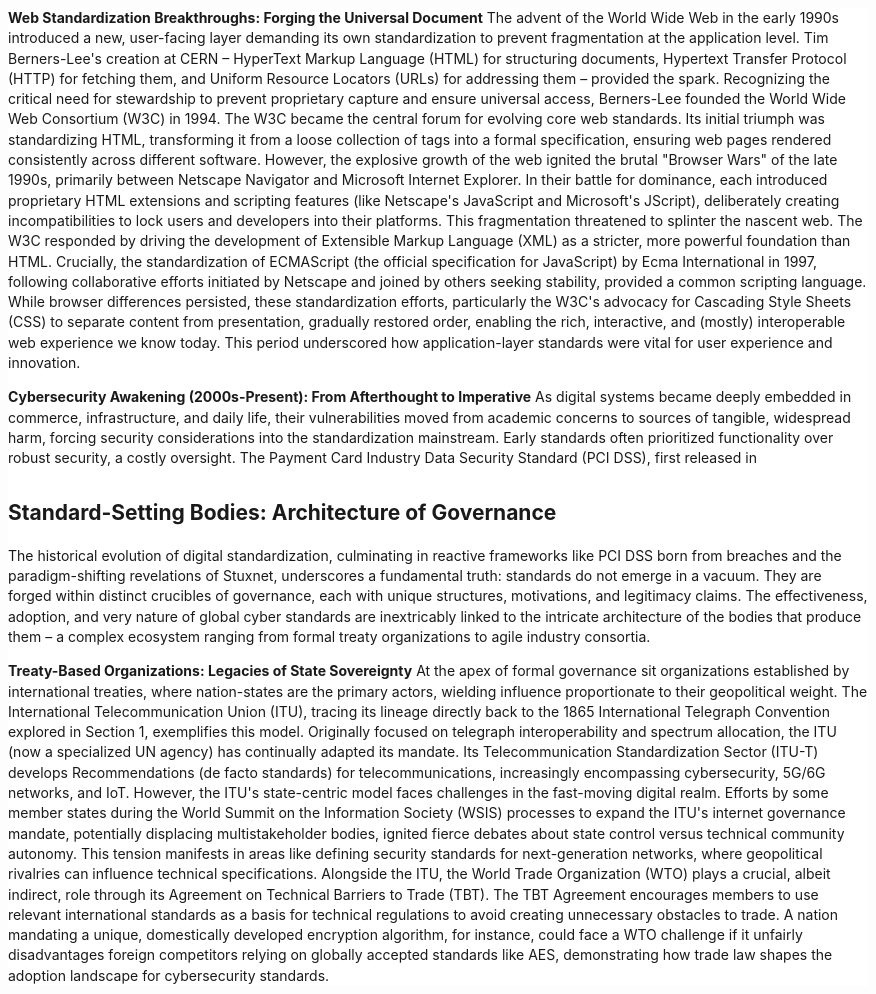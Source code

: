 **Web Standardization Breakthroughs: Forging the Universal Document**
The advent of the World Wide Web in the early 1990s introduced a new, user-facing layer demanding its own standardization to prevent fragmentation at the application level. Tim Berners-Lee's creation at CERN – HyperText Markup Language (HTML) for structuring documents, Hypertext Transfer Protocol (HTTP) for fetching them, and Uniform Resource Locators (URLs) for addressing them – provided the spark. Recognizing the critical need for stewardship to prevent proprietary capture and ensure universal access, Berners-Lee founded the World Wide Web Consortium (W3C) in 1994. The W3C became the central forum for evolving core web standards. Its initial triumph was standardizing HTML, transforming it from a loose collection of tags into a formal specification, ensuring web pages rendered consistently across different software. However, the explosive growth of the web ignited the brutal "Browser Wars" of the late 1990s, primarily between Netscape Navigator and Microsoft Internet Explorer. In their battle for dominance, each introduced proprietary HTML extensions and scripting features (like Netscape's JavaScript and Microsoft's JScript), deliberately creating incompatibilities to lock users and developers into their platforms. This fragmentation threatened to splinter the nascent web. The W3C responded by driving the development of Extensible Markup Language (XML) as a stricter, more powerful foundation than HTML. Crucially, the standardization of ECMAScript (the official specification for JavaScript) by Ecma International in 1997, following collaborative efforts initiated by Netscape and joined by others seeking stability, provided a common scripting language. While browser differences persisted, these standardization efforts, particularly the W3C's advocacy for Cascading Style Sheets (CSS) to separate content from presentation, gradually restored order, enabling the rich, interactive, and (mostly) interoperable web experience we know today. This period underscored how application-layer standards were vital for user experience and innovation.

**Cybersecurity Awakening (2000s-Present): From Afterthought to Imperative**
As digital systems became deeply embedded in commerce, infrastructure, and daily life, their vulnerabilities moved from academic concerns to sources of tangible, widespread harm, forcing security considerations into the standardization mainstream. Early standards often prioritized functionality over robust security, a costly oversight. The Payment Card Industry Data Security Standard (PCI DSS), first released in

## Standard-Setting Bodies: Architecture of Governance

The historical evolution of digital standardization, culminating in reactive frameworks like PCI DSS born from breaches and the paradigm-shifting revelations of Stuxnet, underscores a fundamental truth: standards do not emerge in a vacuum. They are forged within distinct crucibles of governance, each with unique structures, motivations, and legitimacy claims. The effectiveness, adoption, and very nature of global cyber standards are inextricably linked to the intricate architecture of the bodies that produce them – a complex ecosystem ranging from formal treaty organizations to agile industry consortia.

**Treaty-Based Organizations: Legacies of State Sovereignty**
At the apex of formal governance sit organizations established by international treaties, where nation-states are the primary actors, wielding influence proportionate to their geopolitical weight. The International Telecommunication Union (ITU), tracing its lineage directly back to the 1865 International Telegraph Convention explored in Section 1, exemplifies this model. Originally focused on telegraph interoperability and spectrum allocation, the ITU (now a specialized UN agency) has continually adapted its mandate. Its Telecommunication Standardization Sector (ITU-T) develops Recommendations (de facto standards) for telecommunications, increasingly encompassing cybersecurity, 5G/6G networks, and IoT. However, the ITU's state-centric model faces challenges in the fast-moving digital realm. Efforts by some member states during the World Summit on the Information Society (WSIS) processes to expand the ITU's internet governance mandate, potentially displacing multistakeholder bodies, ignited fierce debates about state control versus technical community autonomy. This tension manifests in areas like defining security standards for next-generation networks, where geopolitical rivalries can influence technical specifications. Alongside the ITU, the World Trade Organization (WTO) plays a crucial, albeit indirect, role through its Agreement on Technical Barriers to Trade (TBT). The TBT Agreement encourages members to use relevant international standards as a basis for technical regulations to avoid creating unnecessary obstacles to trade. A nation mandating a unique, domestically developed encryption algorithm, for instance, could face a WTO challenge if it unfairly disadvantages foreign competitors relying on globally accepted standards like AES, demonstrating how trade law shapes the adoption landscape for cybersecurity standards.
